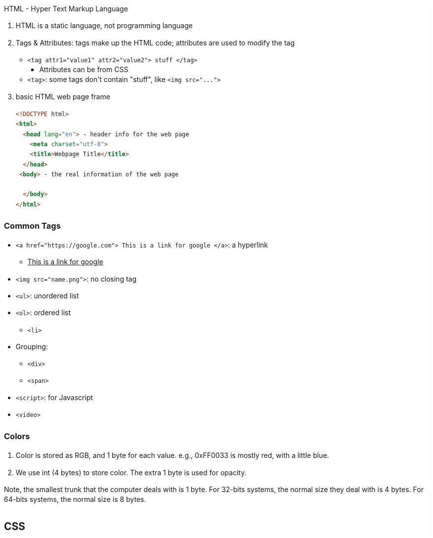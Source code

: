 HTML - Hyper Text Markup Language

1. HTML is a static language, not programming language

2. Tags & Attributes:  tags make up the HTML code; attributes are used to modify the tag

   - `<tag attr1="value1" attr2="value2"> stuff </tag>`
     - Attributes can be from CSS
   - `<tag>`: some tags don't contain "stuff", like `<img src="...">` 

3. basic HTML web page frame

   ```html
   <!DOCTYPE html>
   <html>
     <head lang="en"> - header info for the web page
       <meta charset="utf-8">
       <title>Webpage Title</title>
     </head>
   	<body> - the real information of the web page
       
     </body>
   </html>
   ```

### Common Tags

- `<a href="https://google.com"> This is a link for google </a>`: a hyperlink
  - <a href="https://google.com"> This is a link for google </a>

- `<img src="name.png">`: no closing tag

- `<ul>`: unordered list

- `<ol>`: ordered list
  - `<li>`

- Grouping:

  - `<div>`

  - `<span>`

- `<script>`: for Javascript

- `<video>`

### Colors

1. Color is stored as RGB, and 1 byte for each value.  e.g., 0xFF0033 is mostly red, with a little blue. 

2. We use int (4 bytes) to store color. The extra 1 byte is used for opacity.

Note, the smallest trunk that the computer deals with is 1 byte. For 32-bits systems, the normal size they deal with is 4 bytes. For 64-bits systems, the normal size is 8 bytes.

## CSS
